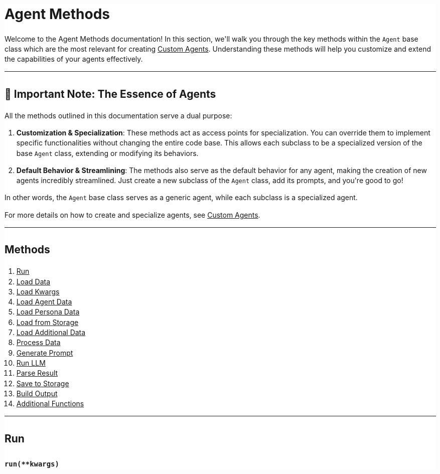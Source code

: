# Agent Methods

Welcome to the Agent Methods documentation! In this section, we'll walk you through the key methods within the `Agent` base class which are the most relevant for creating [Custom Agents](CustomAgents.md). Understanding these methods will help you customize and extend the capabilities of your agents effectively.

---

## 📌 Important Note: The Essence of Agents

All the methods outlined in this documentation serve a dual purpose:

1. **Customization & Specialization**: These methods act as access points for specialization. You can override them to implement specific functionalities without changing the entire code base. This allows each subclass to be a specialized version of the base `Agent` class, extending or modifying its behaviors.

2. **Default Behavior & Streamlining**: The methods also serve as the default behavior for any agent, making the creation of new agents incredibly streamlined. Just create a new subclass of the `Agent` class, add its prompts, and you're good to go!

In other words, the `Agent` base class serves as a generic agent, while each subclass is a specialized agent.

For more details on how to create and specialize agents, see [Custom Agents](CustomAgents.md).

---

## Methods
1. [Run](#run)
2. [Load Data](#load-data)
3. [Load Kwargs](#load-kwargs)
4. [Load Agent Data](#load-agent-data)
5. [Load Persona Data](#load-persona-data)
6. [Load from Storage](#load-from-storage)
7. [Load Additional Data](#load-additional-data)
8. [Process Data](#process-data)
9. [Generate Prompt](#generate-prompt)
10. [Run LLM](#run-llm)
11. [Parse Result](#parse-result)
12. [Save to Storage](#save-to-storage)
13. [Build Output](#build-output)
14. [Additional Functions](#note-additional-functions)

---

## Run

### `run(**kwargs)`
